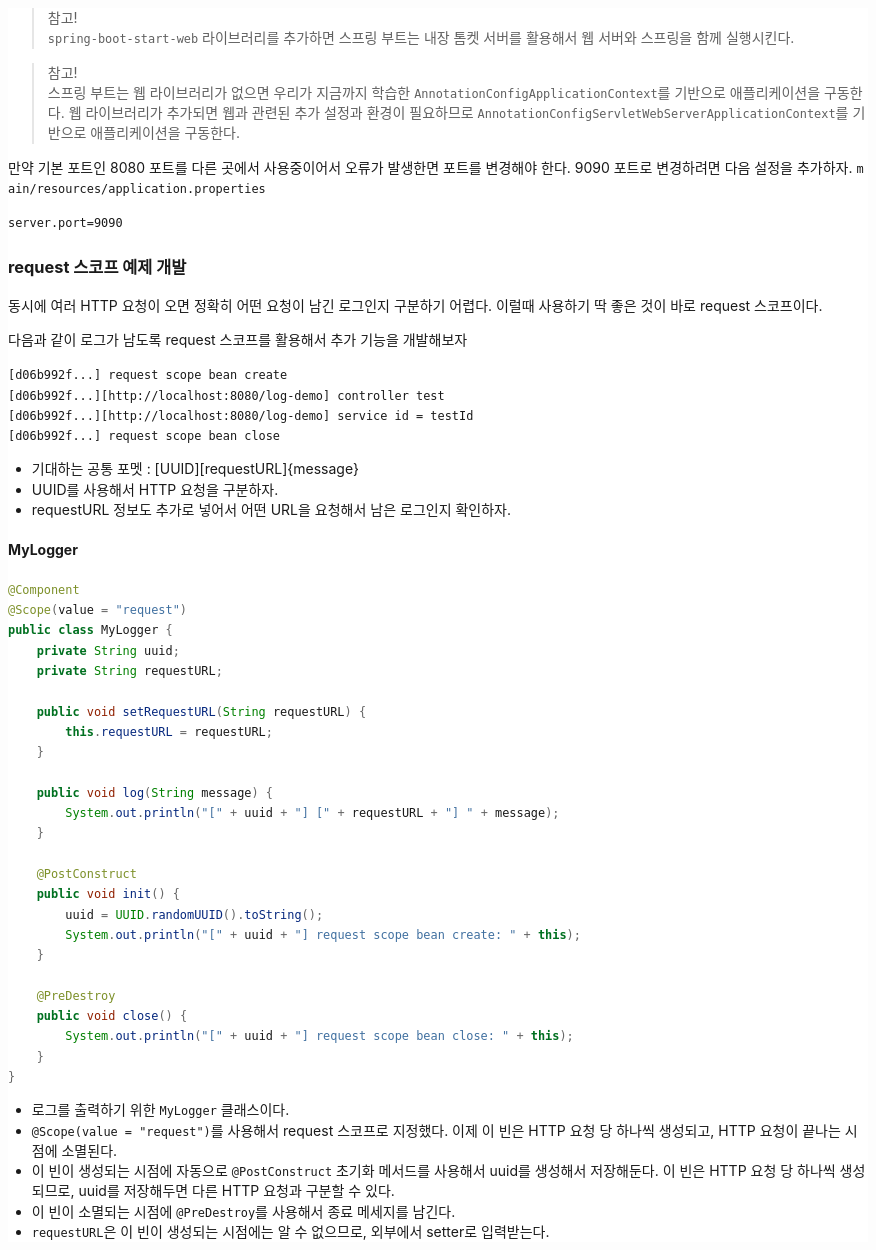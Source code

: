 > 참고!<br>
> `spring-boot-start-web` 라이브러리를 추가하면 스프링 부트는 내장 톰켓 서버를 활용해서 웹 서버와 스프링을 함께 실행시킨다.

> 참고!<br>
> 스프링 부트는 웹 라이브러리가 없으면 우리가 지금까지 학습한 `AnnotationConfigApplicationContext`를 기반으로 애플리케이션을 구동한다.
> 웹 라이브러리가 추가되면 웹과 관련된 추가 설정과 환경이 필요하므로 `AnnotationConfigServletWebServerApplicationContext`를 기반으로 애플리케이션을 구동한다.

만약 기본 포트인 8080 포트를 다른 곳에서 사용중이어서 오류가 발생한면 포트를 변경해야 한다. 
9090 포트로 변경하려면 다음 설정을 추가하자.
`main/resources/application.properties`
```properties
server.port=9090
```

### request 스코프 예제 개발
동시에 여러 HTTP 요청이 오면 정확히 어떤 요청이 남긴 로그인지 구분하기 어렵다.
이럴때 사용하기 딱 좋은 것이 바로 request 스코프이다.

다음과 같이 로그가 남도록 request 스코프를 활용해서 추가 기능을 개발해보자
```
[d06b992f...] request scope bean create
[d06b992f...][http://localhost:8080/log-demo] controller test
[d06b992f...][http://localhost:8080/log-demo] service id = testId
[d06b992f...] request scope bean close
```
* 기대하는 공통 포멧 : [UUID][requestURL]{message}
* UUID를 사용해서 HTTP 요청을 구분하자.
* requestURL 정보도 추가로 넣어서 어떤 URL을 요청해서 남은 로그인지 확인하자.

#### MyLogger
```java
@Component
@Scope(value = "request")
public class MyLogger {
    private String uuid;
    private String requestURL;

    public void setRequestURL(String requestURL) {
        this.requestURL = requestURL;
    }

    public void log(String message) {
        System.out.println("[" + uuid + "] [" + requestURL + "] " + message);
    }

    @PostConstruct
    public void init() {
        uuid = UUID.randomUUID().toString();
        System.out.println("[" + uuid + "] request scope bean create: " + this);
    }

    @PreDestroy
    public void close() {
        System.out.println("[" + uuid + "] request scope bean close: " + this);
    }
}
```
* 로그를 출력하기 위한 `MyLogger` 클래스이다.
* `@Scope(value = "request")`를 사용해서 request 스코프로 지정했다.
  이제 이 빈은 HTTP 요청 당 하나씩 생성되고, HTTP 요청이 끝나는 시점에 소멸된다.
* 이 빈이 생성되는 시점에 자동으로 `@PostConstruct` 초기화 메서드를 사용해서 uuid를 생성해서 저장해둔다.
  이 빈은 HTTP 요청 당 하나씩 생성되므로, uuid를 저장해두면 다른 HTTP 요청과 구분할 수 있다.
* 이 빈이 소멸되는 시점에 `@PreDestroy`를 사용해서 종료 메세지를 남긴다.
* `requestURL`은 이 빈이 생성되는 시점에는 알 수 없으므로, 외부에서 setter로 입력받는다.
